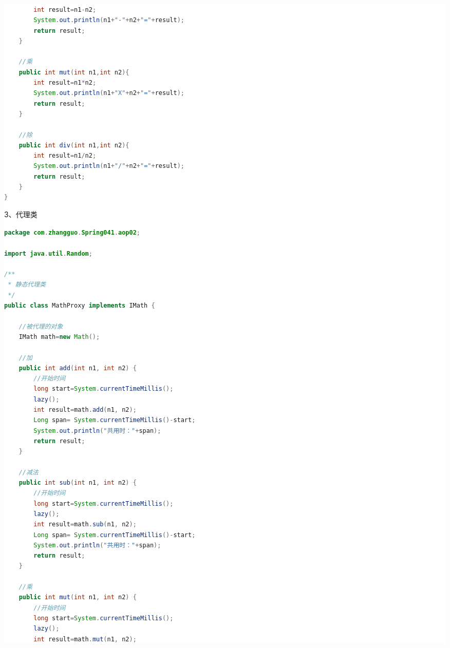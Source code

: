 ```java
        int result=n1-n2;
        System.out.println(n1+"-"+n2+"="+result);
        return result;
    }
    
    //乘
    public int mut(int n1,int n2){
        int result=n1*n2;
        System.out.println(n1+"X"+n2+"="+result);
        return result;
    }
    
    //除
    public int div(int n1,int n2){
        int result=n1/n2;
        System.out.println(n1+"/"+n2+"="+result);
        return result;
    }
}
```

3、代理类 

```java
package com.zhangguo.Spring041.aop02;

import java.util.Random;

/**
 * 静态代理类
 */
public class MathProxy implements IMath {

    //被代理的对象
    IMath math=new Math();
    
    //加
    public int add(int n1, int n2) {
        //开始时间
        long start=System.currentTimeMillis();
        lazy();
        int result=math.add(n1, n2);
        Long span= System.currentTimeMillis()-start;
        System.out.println("共用时："+span);
        return result;
    }

    //减法
    public int sub(int n1, int n2) {
        //开始时间
        long start=System.currentTimeMillis();
        lazy();
        int result=math.sub(n1, n2);
        Long span= System.currentTimeMillis()-start;
        System.out.println("共用时："+span);
        return result;
    }

    //乘
    public int mut(int n1, int n2) {
        //开始时间
        long start=System.currentTimeMillis();
        lazy();
        int result=math.mut(n1, n2);
```